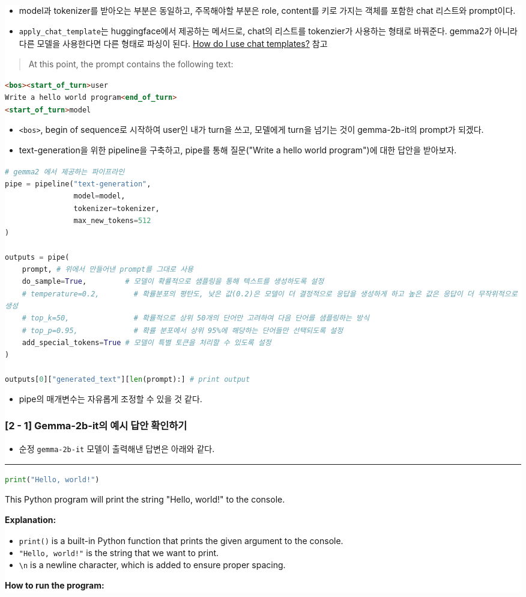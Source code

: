 - model과 tokenizer를 받아오는 부분은 동일하고, 주목해야할 부분은 role, content를 키로 가지는 객체를 포함한 chat 리스트와 prompt이다.

- `apply_chat_template`는 huggingface에서 제공하는 메서드로, chat의 리스트를 tokenzier가 사용하는 형태로 바꿔준다. gemma2가 아니라 다른 모델을 사용한다면 다른 형태로 파싱이 된다. [How do I use chat templates?](https://huggingface.co/docs/transformers/main/en/chat_templating#how-do-i-use-chat-templates) 참고

> At this point, the prompt contains the following text:

```md
<bos><start_of_turn>user
Write a hello world program<end_of_turn>
<start_of_turn>model
```

- `<bos>`, begin of sequence로 시작하여 user인 내가 turn을 쓰고, 모델에게 turn을 넘기는 것이 gemma-2b-it의 prompt가 되겠다.

- text-generation을 위한 pipeline을 구축하고, pipe를 통해 질문("Write a hello world program")에 대한 답안을 받아보자.

```python
# gemma2 에서 제공하는 파이프라인
pipe = pipeline("text-generation",
                model=model,
                tokenizer=tokenizer,
                max_new_tokens=512
)

outputs = pipe(
    prompt, # 위에서 만들어낸 prompt를 그대로 사용
    do_sample=True,         # 모델이 확률적으로 샘플링을 통해 텍스트를 생성하도록 설정
    # temperature=0.2,        # 확률분포의 평탄도, 낮은 값(0.2)은 모델이 더 결정적으로 응답을 생성하게 하고 높은 값은 응답이 더 무작위적으로 생성
    # top_k=50,               # 확률적으로 상위 50개의 단어만 고려하여 다음 단어를 샘플링하는 방식
    # top_p=0.95,             # 확률 분포에서 상위 95%에 해당하는 단어들만 선택되도록 설정
    add_special_tokens=True # 모델이 특별 토큰을 처리할 수 있도록 설정
)

outputs[0]["generated_text"][len(prompt):] # print output
```
- pipe의 매개변수는 자유롭게 조정할 수 있을 것 같다.

### [2 - 1] Gemma-2b-it의 예시 답안 확인하기

- 순정 `gemma-2b-it` 모델이 출력해낸 답변은 아래와 같다.

---

```python
print("Hello, world!")
```

This Python program will print the string "Hello, world!" to the console.

**Explanation:**

* `print()` is a built-in Python function that prints the given argument to the console.
* `"Hello, world!"` is the string that we want to print.
* `\n` is a newline character, which is added to ensure proper spacing.

**How to run the program:**
